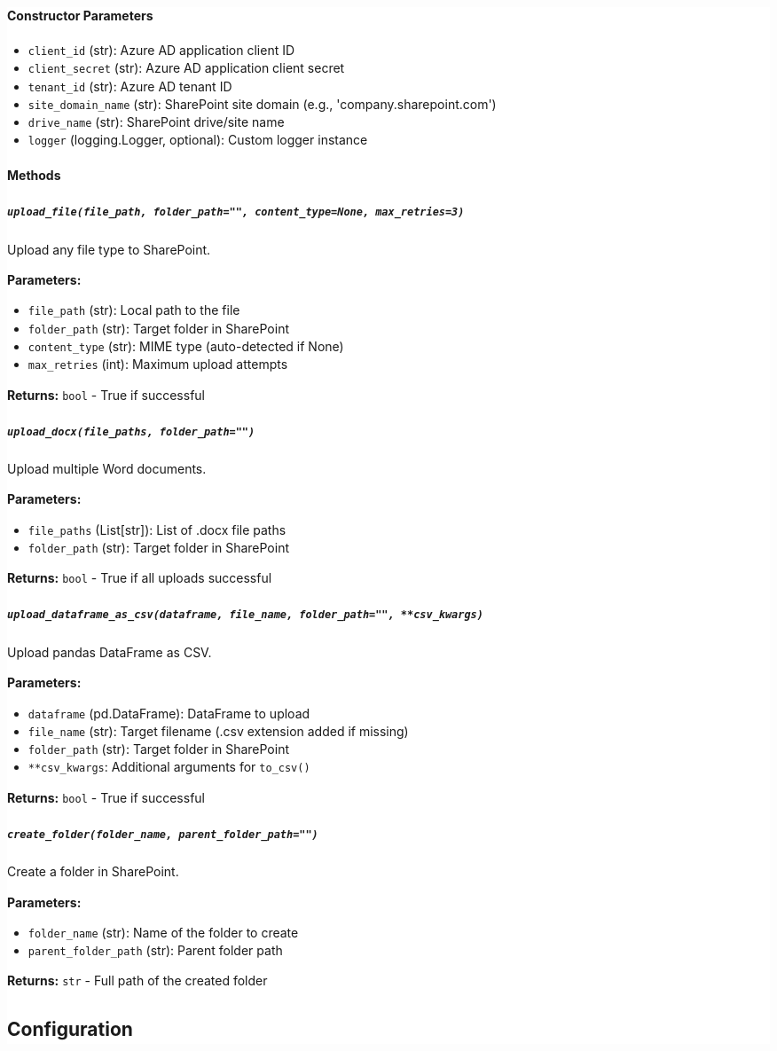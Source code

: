 #### Constructor Parameters

- `client_id` (str): Azure AD application client ID
- `client_secret` (str): Azure AD application client secret  
- `tenant_id` (str): Azure AD tenant ID
- `site_domain_name` (str): SharePoint site domain (e.g., 'company.sharepoint.com')
- `drive_name` (str): SharePoint drive/site name
- `logger` (logging.Logger, optional): Custom logger instance

#### Methods

##### `upload_file(file_path, folder_path="", content_type=None, max_retries=3)`
Upload any file type to SharePoint.

**Parameters:**
- `file_path` (str): Local path to the file
- `folder_path` (str): Target folder in SharePoint
- `content_type` (str): MIME type (auto-detected if None)
- `max_retries` (int): Maximum upload attempts

**Returns:** `bool` - True if successful

##### `upload_docx(file_paths, folder_path="")`
Upload multiple Word documents.

**Parameters:**
- `file_paths` (List[str]): List of .docx file paths
- `folder_path` (str): Target folder in SharePoint

**Returns:** `bool` - True if all uploads successful

##### `upload_dataframe_as_csv(dataframe, file_name, folder_path="", **csv_kwargs)`
Upload pandas DataFrame as CSV.

**Parameters:**
- `dataframe` (pd.DataFrame): DataFrame to upload
- `file_name` (str): Target filename (.csv extension added if missing)
- `folder_path` (str): Target folder in SharePoint
- `**csv_kwargs`: Additional arguments for `to_csv()`

**Returns:** `bool` - True if successful

##### `create_folder(folder_name, parent_folder_path="")`
Create a folder in SharePoint.

**Parameters:**
- `folder_name` (str): Name of the folder to create
- `parent_folder_path` (str): Parent folder path

**Returns:** `str` - Full path of the created folder

## Configuration
